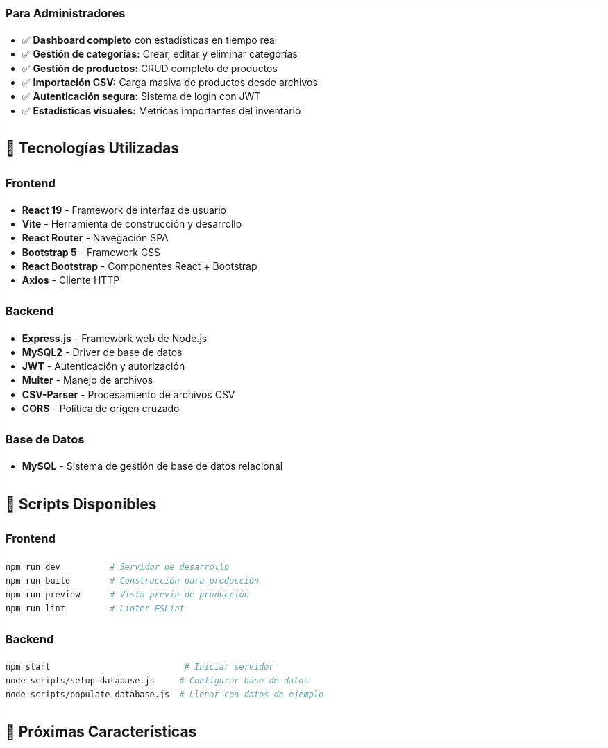 ### Para Administradores
- ✅ **Dashboard completo** con estadísticas en tiempo real
- ✅ **Gestión de categorías:** Crear, editar y eliminar categorías
- ✅ **Gestión de productos:** CRUD completo de productos
- ✅ **Importación CSV:** Carga masiva de productos desde archivos
- ✅ **Autenticación segura:** Sistema de login con JWT
- ✅ **Estadísticas visuales:** Métricas importantes del inventario

## 🎨 Tecnologías Utilizadas

### Frontend
- **React 19** - Framework de interfaz de usuario
- **Vite** - Herramienta de construcción y desarrollo
- **React Router** - Navegación SPA
- **Bootstrap 5** - Framework CSS
- **React Bootstrap** - Componentes React + Bootstrap
- **Axios** - Cliente HTTP

### Backend
- **Express.js** - Framework web de Node.js
- **MySQL2** - Driver de base de datos
- **JWT** - Autenticación y autorización
- **Multer** - Manejo de archivos
- **CSV-Parser** - Procesamiento de archivos CSV
- **CORS** - Política de origen cruzado

### Base de Datos
- **MySQL** - Sistema de gestión de base de datos relacional

## 🔄 Scripts Disponibles

### Frontend
```bash
npm run dev          # Servidor de desarrollo
npm run build        # Construcción para producción
npm run preview      # Vista previa de producción
npm run lint         # Linter ESLint
```

### Backend
```bash
npm start                           # Iniciar servidor
node scripts/setup-database.js     # Configurar base de datos
node scripts/populate-database.js  # Llenar con datos de ejemplo
```

## 🌟 Próximas Características
